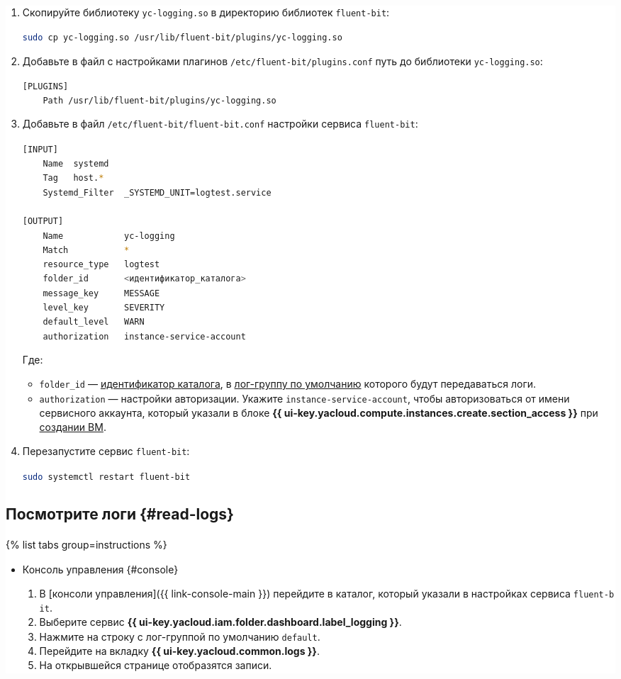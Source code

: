 1. Скопируйте библиотеку `yc-logging.so` в директорию библиотек `fluent-bit`:

    ```bash
    sudo cp yc-logging.so /usr/lib/fluent-bit/plugins/yc-logging.so
    ```

1. Добавьте в файл с настройками плагинов `/etc/fluent-bit/plugins.conf` путь до библиотеки `yc-logging.so`:

    ```bash
    [PLUGINS]
        Path /usr/lib/fluent-bit/plugins/yc-logging.so
    ```

1. Добавьте в файл `/etc/fluent-bit/fluent-bit.conf` настройки сервиса `fluent-bit`:


    ```bash
    [INPUT]
        Name  systemd
        Tag   host.*
        Systemd_Filter  _SYSTEMD_UNIT=logtest.service

    [OUTPUT]
        Name            yc-logging
        Match           *
        resource_type   logtest
        folder_id       <идентификатор_каталога>
        message_key     MESSAGE
        level_key       SEVERITY
        default_level   WARN
        authorization   instance-service-account
    ```

    Где:
    * `folder_id` — [идентификатор каталога](../../resource-manager/operations/folder/get-id.md), в [лог-группу по умолчанию](../../logging/concepts/log-group.md) которого будут передаваться логи.
    * `authorization` — настройки авторизации. Укажите `instance-service-account`, чтобы авторизоваться от имени сервисного аккаунта, который указали в блоке **{{ ui-key.yacloud.compute.instances.create.section_access }}** при [создании ВМ](#before-you-begin).

1. Перезапустите сервис `fluent-bit`:

    ```bash
    sudo systemctl restart fluent-bit
    ```

## Посмотрите логи {#read-logs}

{% list tabs group=instructions %}

- Консоль управления {#console}

    1.  В [консоли  управления]({{ link-console-main }}) перейдите в каталог, который указали в настройках сервиса `fluent-bit`.
    1. Выберите сервис **{{ ui-key.yacloud.iam.folder.dashboard.label_logging }}**.
    1. Нажмите на строку c лог-группой по умолчанию `default`.
    1. Перейдите на вкладку **{{ ui-key.yacloud.common.logs }}**.
    1. На открывшейся странице отобразятся записи.
